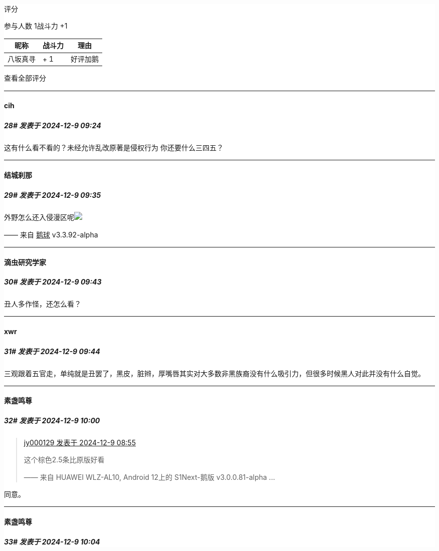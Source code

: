 评分

 参与人数 1战斗力 +1

|昵称|战斗力|理由|
|----|---|---|
| 八坂真寻| + 1|好评加鹅|

查看全部评分

*****

####  cih  
##### 28#       发表于 2024-12-9 09:24

这有什么看不看的？未经允许乱改原著是侵权行为 你还要什么三四五？

*****

####  结城刹那  
##### 29#       发表于 2024-12-9 09:35

外野怎么还入侵漫区呢<img src="https://static.saraba1st.com/image/smiley/carton2017/067.png" referrerpolicy="no-referrer">

—— 来自 [鹅球](https://www.pgyer.com/xfPejhuq) v3.3.92-alpha

*****

####  滴虫研究学家  
##### 30#       发表于 2024-12-9 09:43

丑人多作怪，还怎么看？

*****

####  xwr  
##### 31#       发表于 2024-12-9 09:44

三观跟着五官走，单纯就是丑罢了，黑皮，脏辫，厚嘴唇其实对大多数非黑族裔没有什么吸引力，但很多时候黑人对此并没有什么自觉。

*****

####  素盏鸣尊  
##### 32#       发表于 2024-12-9 10:00

<blockquote><a href="httphttps://bbs.saraba1st.com/2b/forum.php?mod=redirect&amp;goto=findpost&amp;pid=66877824&amp;ptid=2209823" target="_blank">jy000129 发表于 2024-12-9 08:55</a>

这个棕色2.5条比原版好看

—— 来自 HUAWEI WLZ-AL10, Android 12上的 S1Next-鹅版 v3.0.0.81-alpha ...</blockquote>
同意。  

*****

####  素盏鸣尊  
##### 33#       发表于 2024-12-9 10:04
